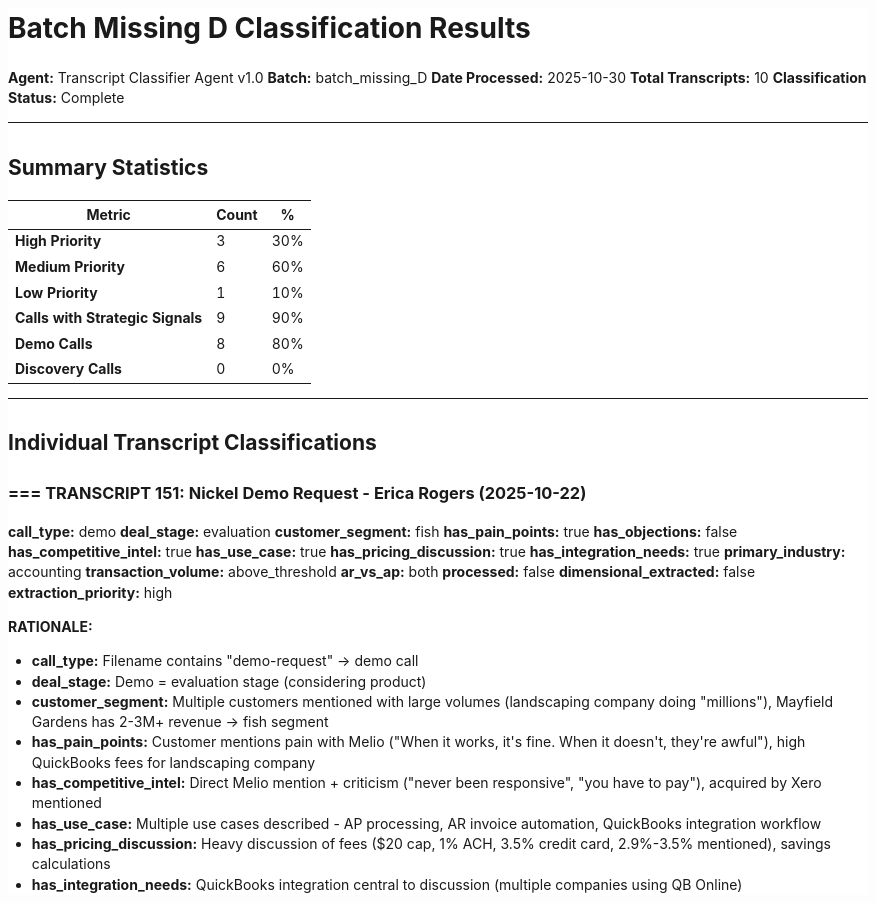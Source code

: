 # Batch Missing D Classification Results

**Agent:** Transcript Classifier Agent v1.0
**Batch:** batch_missing_D
**Date Processed:** 2025-10-30
**Total Transcripts:** 10
**Classification Status:** Complete

---

## Summary Statistics

| Metric | Count | % |
|--------|-------|-----|
| **High Priority** | 3 | 30% |
| **Medium Priority** | 6 | 60% |
| **Low Priority** | 1 | 10% |
| **Calls with Strategic Signals** | 9 | 90% |
| **Demo Calls** | 8 | 80% |
| **Discovery Calls** | 0 | 0% |

---

## Individual Transcript Classifications

### === TRANSCRIPT 151: Nickel Demo Request - Erica Rogers (2025-10-22)

**call_type:** demo
**deal_stage:** evaluation
**customer_segment:** fish
**has_pain_points:** true
**has_objections:** false
**has_competitive_intel:** true
**has_use_case:** true
**has_pricing_discussion:** true
**has_integration_needs:** true
**primary_industry:** accounting
**transaction_volume:** above_threshold
**ar_vs_ap:** both
**processed:** false
**dimensional_extracted:** false
**extraction_priority:** high

**RATIONALE:**
- **call_type:** Filename contains "demo-request" → demo call
- **deal_stage:** Demo = evaluation stage (considering product)
- **customer_segment:** Multiple customers mentioned with large volumes (landscaping company doing "millions"), Mayfield Gardens has 2-3M+ revenue → fish segment
- **has_pain_points:** Customer mentions pain with Melio ("When it works, it's fine. When it doesn't, they're awful"), high QuickBooks fees for landscaping company
- **has_competitive_intel:** Direct Melio mention + criticism ("never been responsive", "you have to pay"), acquired by Xero mentioned
- **has_use_case:** Multiple use cases described - AP processing, AR invoice automation, QuickBooks integration workflow
- **has_pricing_discussion:** Heavy discussion of fees ($20 cap, 1% ACH, 3.5% credit card, 2.9%-3.5% mentioned), savings calculations
- **has_integration_needs:** QuickBooks integration central to discussion (multiple companies using QB Online)